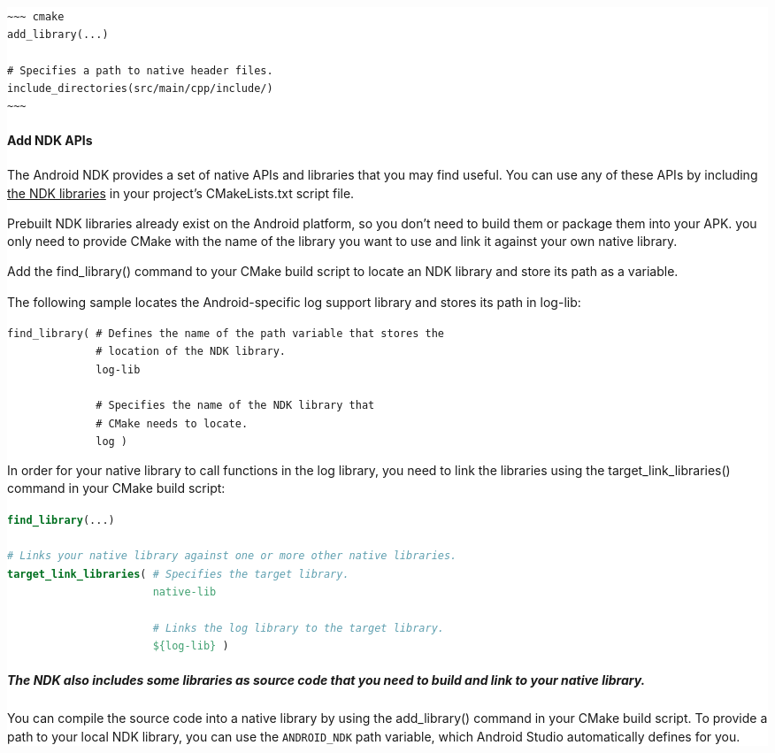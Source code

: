     ~~~ cmake
    add_library(...)

    # Specifies a path to native header files.
    include_directories(src/main/cpp/include/)
    ~~~

#### Add NDK APIs

[ndk-stable_apis]: https://developer.android.com/ndk/guides/stable_apis.html

The Android NDK provides a set of native APIs and libraries that you may find useful. You can use any of these APIs by including [the NDK libraries][ndk-stable_apis] in your project’s CMakeLists.txt script file.

Prebuilt NDK libraries already exist on the Android platform, so you don’t need to build them or package them into your APK. you only need to provide CMake with the name of the library you want to use and link it against your own native library.

Add the find_library() command to your CMake build script to locate an NDK library and store its path as a variable.

The following sample locates the Android-specific log support library and stores its path in log-lib:

~~~
find_library( # Defines the name of the path variable that stores the
              # location of the NDK library.
              log-lib

              # Specifies the name of the NDK library that
              # CMake needs to locate.
              log )
~~~

In order for your native library to call functions in the log library, you need to link the libraries using the target_link_libraries() command in your CMake build script:

~~~ cmake
find_library(...)

# Links your native library against one or more other native libraries.
target_link_libraries( # Specifies the target library.
                       native-lib

                       # Links the log library to the target library.
                       ${log-lib} )
~~~


##### The NDK also includes some libraries as source code that you need to build and link to your native library.

You can compile the source code into a native library by using the add_library() command in your CMake build script. To provide a path to your local NDK library, you can use the `ANDROID_NDK` path variable, which Android Studio automatically defines for you.


[ndk-guides-abis]: https://developer.android.com/ndk/guides/abis.html
[ndk-guides-abis-sa]: https://developer.android.com/ndk/guides/abis.html#sa
[gradle-external-native-builds]: https://developer.android.com/studio/projects/gradle-external-native-builds.html
[gradle-external-native-builds-specify-abi]: https://developer.android.com/studio/projects/gradle-external-native-builds.html#specify-abi
[gradle-external-native-builds-configure-gradle]: https://developer.android.com/studio/projects/gradle-external-native-builds.html#configure-gradle
[apk-analyzer]: https://developer.android.com/studio/build/apk-analyzer.html
[gradle-NdkBuildOptions]: http://google.github.io/android-gradle-dsl/current/com.android.build.gradle.internal.dsl.NdkBuildOptions.html
[gradle-Cmake]: http://google.github.io/android-gradle-dsl/current/com.android.build.gradle.internal.dsl.CmakeOptions.html
[gradle-CmakeOption-target]: http://google.github.io/android-gradle-dsl/current/com.android.build.gradle.internal.dsl.ExternalNativeCmakeOptions.html#com.android.build.gradle.internal.dsl.ExternalNativeCmakeOptions:targets
[as-build-variants]: https://developer.android.com/studio/build/build-variants.html
[cmake-variables]: https://developer.android.com/ndk/guides/cmake.html#variables
[cmake-configure-sourcesets]: https://developer.android.com/studio/build/build-variants.html#configure-sourcesets
[android-gradle-dsl]: http://google.github.io/android-gradle-dsl/current/com.android.build.gradle.internal.dsl.NdkOptions.html
[gradle-CmakeOptions-abiFilters]: http://google.github.io/android-gradle-dsl/current/com.android.build.gradle.internal.dsl.ExternalNativeCmakeOptions.html#com.android.build.gradle.internal.dsl.ExternalNativeCmakeOptions:abiFilters
[configure-abi-split]: https://developer.android.com/studio/build/configure-apk-splits.html#configure-abi-split